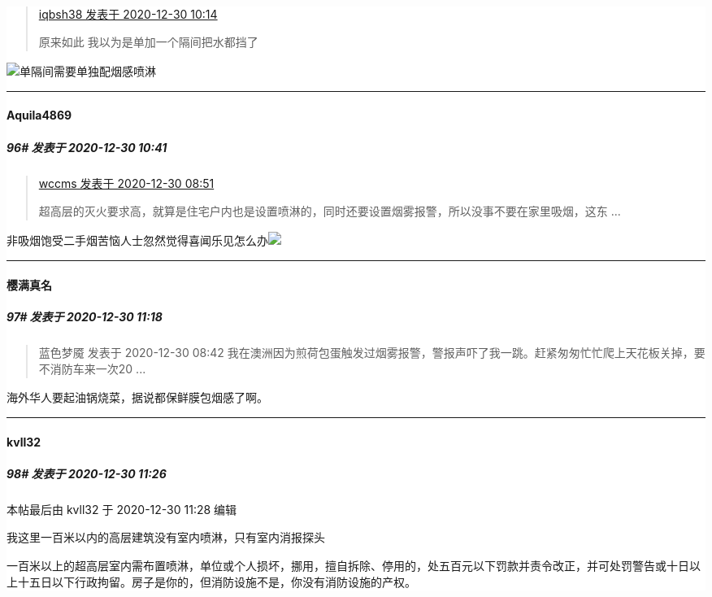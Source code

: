

<blockquote><a href="httphttps://bbs.saraba1st.com/2b/forum.php?mod=redirect&amp;goto=findpost&amp;pid=49885812&amp;ptid=1980230" target="_blank">iqbsh38 发表于 2020-12-30 10:14</a>

原来如此 我以为是单加一个隔间把水都挡了</blockquote>
<img src="https://static.saraba1st.com/image/smiley/face2017/068.png" referrerpolicy="no-referrer">单隔间需要单独配烟感喷淋







*****

####  Aquila4869  
##### 96#       发表于 2020-12-30 10:41



<blockquote><a href="httphttps://bbs.saraba1st.com/2b/forum.php?mod=redirect&amp;goto=findpost&amp;pid=49885095&amp;ptid=1980230" target="_blank">wccms 发表于 2020-12-30 08:51</a>

超高层的灭火要求高，就算是住宅户内也是设置喷淋的，同时还要设置烟雾报警，所以没事不要在家里吸烟，这东 ...</blockquote>
非吸烟饱受二手烟苦恼人士忽然觉得喜闻乐见怎么办<img src="https://static.saraba1st.com/image/smiley/face2017/067.png" referrerpolicy="no-referrer">







*****

####  樱满真名  
##### 97#       发表于 2020-12-30 11:18



<blockquote>蓝色梦魇 发表于 2020-12-30 08:42
我在澳洲因为煎荷包蛋触发过烟雾报警，警报声吓了我一跳。赶紧匆匆忙忙爬上天花板关掉，要不消防车来一次20 ...</blockquote>
海外华人要起油锅烧菜，据说都保鲜膜包烟感了啊。







*****

####  kvll32  
##### 98#       发表于 2020-12-30 11:26



 本帖最后由 kvll32 于 2020-12-30 11:28 编辑 

我这里一百米以内的高层建筑没有室内喷淋，只有室内消报探头

一百米以上的超高层室内需布置喷淋，单位或个人损坏，挪用，擅自拆除、停用的，处五百元以下罚款并责令改正，并可处罚警告或十日以上十五日以下行政拘留。房子是你的，但消防设施不是，你没有消防设施的产权。





